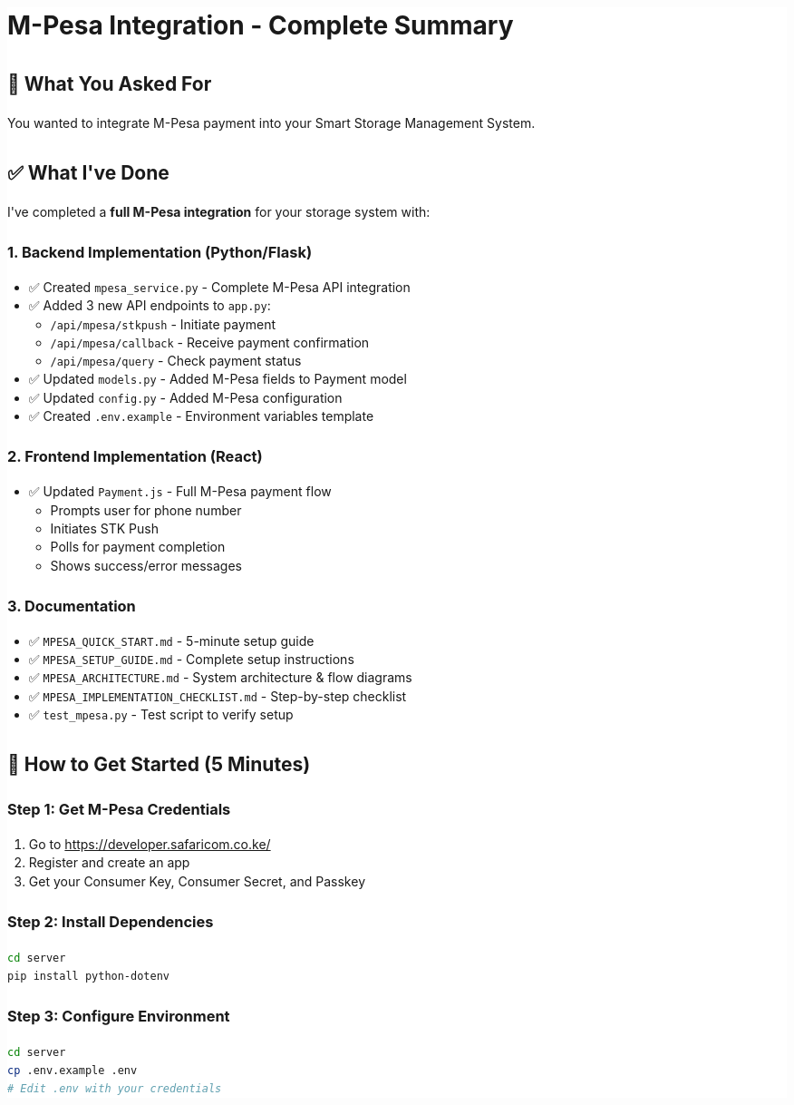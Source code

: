 # M-Pesa Integration - Complete Summary

## 🎯 What You Asked For
You wanted to integrate M-Pesa payment into your Smart Storage Management System.

## ✅ What I've Done

I've completed a **full M-Pesa integration** for your storage system with:

### 1. Backend Implementation (Python/Flask)
- ✅ Created `mpesa_service.py` - Complete M-Pesa API integration
- ✅ Added 3 new API endpoints to `app.py`:
  - `/api/mpesa/stkpush` - Initiate payment
  - `/api/mpesa/callback` - Receive payment confirmation
  - `/api/mpesa/query` - Check payment status
- ✅ Updated `models.py` - Added M-Pesa fields to Payment model
- ✅ Updated `config.py` - Added M-Pesa configuration
- ✅ Created `.env.example` - Environment variables template

### 2. Frontend Implementation (React)
- ✅ Updated `Payment.js` - Full M-Pesa payment flow
  - Prompts user for phone number
  - Initiates STK Push
  - Polls for payment completion
  - Shows success/error messages

### 3. Documentation
- ✅ `MPESA_QUICK_START.md` - 5-minute setup guide
- ✅ `MPESA_SETUP_GUIDE.md` - Complete setup instructions
- ✅ `MPESA_ARCHITECTURE.md` - System architecture & flow diagrams
- ✅ `MPESA_IMPLEMENTATION_CHECKLIST.md` - Step-by-step checklist
- ✅ `test_mpesa.py` - Test script to verify setup

## 🚀 How to Get Started (5 Minutes)

### Step 1: Get M-Pesa Credentials
1. Go to https://developer.safaricom.co.ke/
2. Register and create an app
3. Get your Consumer Key, Consumer Secret, and Passkey

### Step 2: Install Dependencies
```bash
cd server
pip install python-dotenv
```

### Step 3: Configure Environment
```bash
cd server
cp .env.example .env
# Edit .env with your credentials
```
